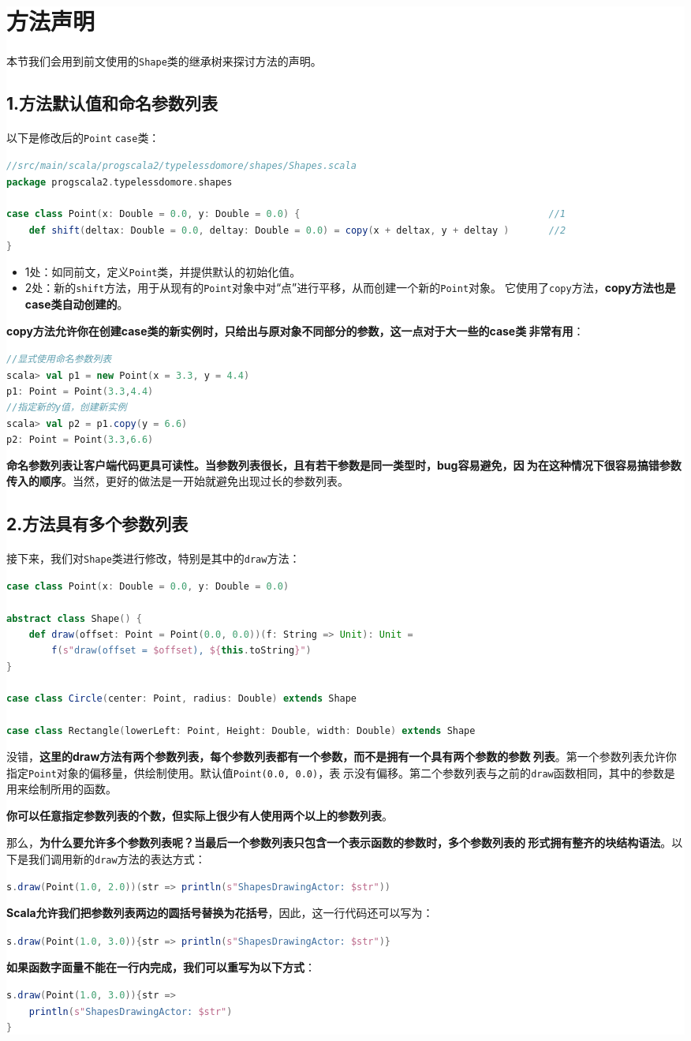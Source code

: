 方法声明
================================================================================
本节我们会用到前文使用的`Shape`类的继承树来探讨方法的声明。

## 1.方法默认值和命名参数列表
以下是修改后的`Point` `case`类：
```scala
//src/main/scala/progscala2/typelessdomore/shapes/Shapes.scala
package progscala2.typelessdomore.shapes

case class Point(x: Double = 0.0, y: Double = 0.0) {                                            //1
    def shift(deltax: Double = 0.0, deltay: Double = 0.0) = copy(x + deltax, y + deltay )       //2
}
```
+ 1处：如同前文，定义`Point`类，并提供默认的初始化值。
+ 2处：新的`shift`方法，用于从现有的`Point`对象中对“点”进行平移，从而创建一个新的`Point`对象。
它使用了`copy`方法，**copy方法也是case类自动创建的**。

**copy方法允许你在创建case类的新实例时，只给出与原对象不同部分的参数，这一点对于大一些的case类
非常有用**：
```scala
//显式使用命名参数列表
scala> val p1 = new Point(x = 3.3, y = 4.4)
p1: Point = Point(3.3,4.4)
//指定新的y值，创建新实例
scala> val p2 = p1.copy(y = 6.6)
p2: Point = Point(3.3,6.6)
```
**命名参数列表让客户端代码更具可读性。当参数列表很长，且有若干参数是同一类型时，bug容易避免，因
为在这种情况下很容易搞错参数传入的顺序**。当然，更好的做法是一开始就避免出现过长的参数列表。

## 2.方法具有多个参数列表
接下来，我们对`Shape`类进行修改，特别是其中的`draw`方法：
```scala
case class Point(x: Double = 0.0, y: Double = 0.0)

abstract class Shape() {
    def draw(offset: Point = Point(0.0, 0.0))(f: String => Unit): Unit =
        f(s"draw(offset = $offset), ${this.toString}")
}

case class Circle(center: Point, radius: Double) extends Shape

case class Rectangle(lowerLeft: Point, Height: Double, width: Double) extends Shape
```
没错，**这里的draw方法有两个参数列表，每个参数列表都有一个参数，而不是拥有一个具有两个参数的参数
列表**。第一个参数列表允许你指定`Point`对象的偏移量，供绘制使用。默认值`Point(0.0, 0.0)`，表
示没有偏移。第二个参数列表与之前的`draw`函数相同，其中的参数是用来绘制所用的函数。

**你可以任意指定参数列表的个数，但实际上很少有人使用两个以上的参数列表**。

那么，**为什么要允许多个参数列表呢？当最后一个参数列表只包含一个表示函数的参数时，多个参数列表的
形式拥有整齐的块结构语法**。以下是我们调用新的`draw`方法的表达方式：
```scala
s.draw(Point(1.0, 2.0))(str => println(s"ShapesDrawingActor: $str"))
```
**Scala允许我们把参数列表两边的圆括号替换为花括号**，因此，这一行代码还可以写为：
```scala
s.draw(Point(1.0, 3.0)){str => println(s"ShapesDrawingActor: $str")}
```
**如果函数字面量不能在一行内完成，我们可以重写为以下方式**：
```scala
s.draw(Point(1.0, 3.0)){str =>
    println(s"ShapesDrawingActor: $str")
}
```